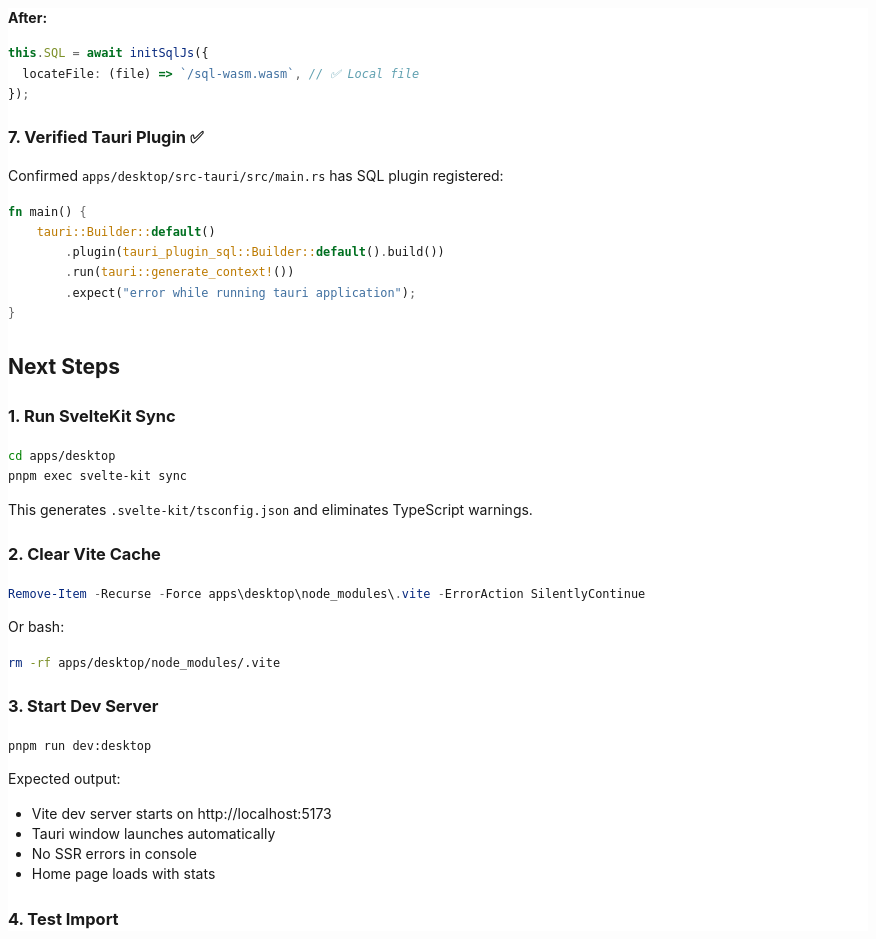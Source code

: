 **After:**
```typescript
this.SQL = await initSqlJs({
  locateFile: (file) => `/sql-wasm.wasm`, // ✅ Local file
});
```

### 7. Verified Tauri Plugin ✅

Confirmed `apps/desktop/src-tauri/src/main.rs` has SQL plugin registered:

```rust
fn main() {
    tauri::Builder::default()
        .plugin(tauri_plugin_sql::Builder::default().build())
        .run(tauri::generate_context!())
        .expect("error while running tauri application");
}
```

## Next Steps

### 1. Run SvelteKit Sync

```bash
cd apps/desktop
pnpm exec svelte-kit sync
```

This generates `.svelte-kit/tsconfig.json` and eliminates TypeScript warnings.

### 2. Clear Vite Cache

```powershell
Remove-Item -Recurse -Force apps\desktop\node_modules\.vite -ErrorAction SilentlyContinue
```

Or bash:
```bash
rm -rf apps/desktop/node_modules/.vite
```

### 3. Start Dev Server

```bash
pnpm run dev:desktop
```

Expected output:
- Vite dev server starts on http://localhost:5173
- Tauri window launches automatically
- No SSR errors in console
- Home page loads with stats

### 4. Test Import
